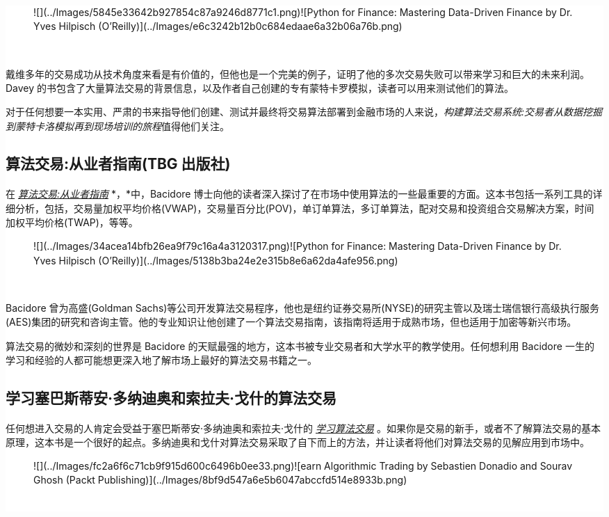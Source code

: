<figure class="kg-card kg-image-card">![](../Images/5845e33642b927854c87a9246d8771c1.png)<picture><source type="image/webp" data-srcset="/static/82b01ba756eab827e4723213dce2985c/876d6/51N3dnKO2WL._AC_SY780_.webp 100w,/static/82b01ba756eab827e4723213dce2985c/06242/51N3dnKO2WL._AC_SY780_.webp 200w,/static/82b01ba756eab827e4723213dce2985c/72db5/51N3dnKO2WL._AC_SY780_.webp 399w" sizes="(min-width: 399px) 399px, 100vw">![Python for Finance: Mastering Data-Driven Finance by Dr. Yves Hilpisch (O’Reilly)](../Images/e6c3242b12b0c684edaae6a32b06a76b.png)</picture>

<noscript><picture><source type="image/webp" srcset="/static/82b01ba756eab827e4723213dce2985c/876d6/51N3dnKO2WL._AC_SY780_.webp 100w,/static/82b01ba756eab827e4723213dce2985c/06242/51N3dnKO2WL._AC_SY780_.webp 200w,/static/82b01ba756eab827e4723213dce2985c/72db5/51N3dnKO2WL._AC_SY780_.webp 399w" sizes="(min-width: 399px) 399px, 100vw"/><img data-gatsby-image-ssr="" data-main-image="" style="opacity:0" sizes="(min-width: 399px) 399px, 100vw" decoding="async" loading="lazy" src="../Images/e6c3242b12b0c684edaae6a32b06a76b.png" srcset="/static/82b01ba756eab827e4723213dce2985c/a76a3/51N3dnKO2WL._AC_SY780_.jpg 100w,/static/82b01ba756eab827e4723213dce2985c/97232/51N3dnKO2WL._AC_SY780_.jpg 200w,/static/82b01ba756eab827e4723213dce2985c/05d2b/51N3dnKO2WL._AC_SY780_.jpg 399w" alt="Python for Finance: Mastering Data-Driven Finance by Dr. Yves Hilpisch (O’Reilly)" data-original-src="https://www.trality.com/static/82b01ba756eab827e4723213dce2985c/05d2b/51N3dnKO2WL._AC_SY780_.jpg"/></picture></noscript>

</figure>

戴维多年的交易成功从技术角度来看是有价值的，但他也是一个完美的例子，证明了他的多次交易失败可以带来学习和巨大的未来利润。Davey 的书包含了大量算法交易的背景信息，以及作者自己创建的专有蒙特卡罗模拟，读者可以用来测试他们的算法。

对于任何想要一本实用、严肃的书来指导他们创建、测试并最终将交易算法部署到金融市场的人来说，*构建算法交易系统:交易者从数据挖掘到蒙特卡洛模拟再到现场培训的旅程*值得他们关注。

## 算法交易:从业者指南(TBG 出版社)

在 [*算法交易:从业者指南*](https://www.goodreads.com/book/show/54615888-algorithmic-trading?from_search=true&from_srp=true&qid=2OURCxUQKf&rank=1) *，*中，Bacidore 博士向他的读者深入探讨了在市场中使用算法的一些最重要的方面。这本书包括一系列工具的详细分析，包括，交易量加权平均价格(VWAP)，交易量百分比(POV)，单订单算法，多订单算法，配对交易和投资组合交易解决方案，时间加权平均价格(TWAP)，等等。

<figure class="kg-card kg-image-card">![](../Images/34acea14bfb26ea9f79c16a4a3120317.png)<picture><source type="image/webp" data-srcset="/static/d3040b6826b498c9a16345315c188a8d/40ff6/41jtQmHJebL._AC_SY780_.webp 83w,/static/d3040b6826b498c9a16345315c188a8d/ce90e/41jtQmHJebL._AC_SY780_.webp 167w,/static/d3040b6826b498c9a16345315c188a8d/10559/41jtQmHJebL._AC_SY780_.webp 333w" sizes="(min-width: 333px) 333px, 100vw">![Python for Finance: Mastering Data-Driven Finance by Dr. Yves Hilpisch (O’Reilly)](../Images/5138b3ba24e2e315b8e6a62da4afe956.png)</picture>

<noscript><picture><source type="image/webp" srcset="/static/d3040b6826b498c9a16345315c188a8d/40ff6/41jtQmHJebL._AC_SY780_.webp 83w,/static/d3040b6826b498c9a16345315c188a8d/ce90e/41jtQmHJebL._AC_SY780_.webp 167w,/static/d3040b6826b498c9a16345315c188a8d/10559/41jtQmHJebL._AC_SY780_.webp 333w" sizes="(min-width: 333px) 333px, 100vw"/><img data-gatsby-image-ssr="" data-main-image="" style="opacity:0" sizes="(min-width: 333px) 333px, 100vw" decoding="async" loading="lazy" src="../Images/5138b3ba24e2e315b8e6a62da4afe956.png" srcset="/static/d3040b6826b498c9a16345315c188a8d/4718d/41jtQmHJebL._AC_SY780_.jpg 83w,/static/d3040b6826b498c9a16345315c188a8d/8b950/41jtQmHJebL._AC_SY780_.jpg 167w,/static/d3040b6826b498c9a16345315c188a8d/5ff23/41jtQmHJebL._AC_SY780_.jpg 333w" alt="Python for Finance: Mastering Data-Driven Finance by Dr. Yves Hilpisch (O’Reilly)" data-original-src="https://www.trality.com/static/d3040b6826b498c9a16345315c188a8d/5ff23/41jtQmHJebL._AC_SY780_.jpg"/></picture></noscript>

</figure>

Bacidore 曾为高盛(Goldman Sachs)等公司开发算法交易程序，他也是纽约证券交易所(NYSE)的研究主管以及瑞士瑞信银行高级执行服务(AES)集团的研究和咨询主管。他的专业知识让他创建了一个算法交易指南，该指南将适用于成熟市场，但也适用于加密等新兴市场。

算法交易的微妙和深刻的世界是 Bacidore 的天赋最强的地方，这本书被专业交易者和大学水平的教学使用。任何想利用 Bacidore 一生的学习和经验的人都可能想更深入地了解市场上最好的算法交易书籍之一。

## 学习塞巴斯蒂安·多纳迪奥和索拉夫·戈什的算法交易

任何想进入交易的人肯定会受益于塞巴斯蒂安·多纳迪奥和索拉夫·戈什的 [*学习算法交易*](https://www.goodreads.com/book/show/48904825-learn-algorithmic-trading?ac=1&from_search=true&qid=MtyJ4OO2Zu&rank=1) 。如果你是交易的新手，或者不了解算法交易的基本原理，这本书是一个很好的起点。多纳迪奥和戈什对算法交易采取了自下而上的方法，并让读者将他们对算法交易的见解应用到市场中。

<figure class="kg-card kg-image-card">![](../Images/fc2a6f6c71cb9f915d600c6496b0ee33.png)<picture><source type="image/webp" data-srcset="/static/137f20cc00082d1c08d7ffdf14eda946/933cd/9781789348347_p0_v4_s1200x630.webp 128w,/static/137f20cc00082d1c08d7ffdf14eda946/6c13d/9781789348347_p0_v4_s1200x630.webp 256w,/static/137f20cc00082d1c08d7ffdf14eda946/21751/9781789348347_p0_v4_s1200x630.webp 511w" sizes="(min-width: 511px) 511px, 100vw">![earn Algorithmic Trading by Sebastien Donadio and Sourav Ghosh (Packt Publishing)](../Images/8bf9d547a6e5b6047abccfd514e8933b.png)</picture>

<noscript><picture><source type="image/webp" srcset="/static/137f20cc00082d1c08d7ffdf14eda946/933cd/9781789348347_p0_v4_s1200x630.webp 128w,/static/137f20cc00082d1c08d7ffdf14eda946/6c13d/9781789348347_p0_v4_s1200x630.webp 256w,/static/137f20cc00082d1c08d7ffdf14eda946/21751/9781789348347_p0_v4_s1200x630.webp 511w" sizes="(min-width: 511px) 511px, 100vw"/><img data-gatsby-image-ssr="" data-main-image="" style="opacity:0" sizes="(min-width: 511px) 511px, 100vw" decoding="async" loading="lazy" src="../Images/8bf9d547a6e5b6047abccfd514e8933b.png" srcset="/static/137f20cc00082d1c08d7ffdf14eda946/63ad2/9781789348347_p0_v4_s1200x630.jpg 128w,/static/137f20cc00082d1c08d7ffdf14eda946/bcd2b/9781789348347_p0_v4_s1200x630.jpg 256w,/static/137f20cc00082d1c08d7ffdf14eda946/12e98/9781789348347_p0_v4_s1200x630.jpg 511w" alt="earn Algorithmic Trading by Sebastien Donadio and Sourav Ghosh (Packt Publishing)" data-original-src="https://www.trality.com/static/137f20cc00082d1c08d7ffdf14eda946/12e98/9781789348347_p0_v4_s1200x630.jpg"/></picture></noscript>
